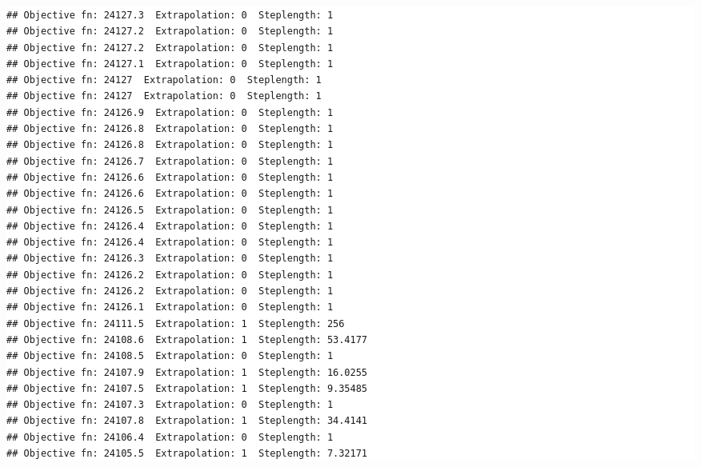     ## Objective fn: 24127.3  Extrapolation: 0  Steplength: 1
    ## Objective fn: 24127.2  Extrapolation: 0  Steplength: 1
    ## Objective fn: 24127.2  Extrapolation: 0  Steplength: 1
    ## Objective fn: 24127.1  Extrapolation: 0  Steplength: 1
    ## Objective fn: 24127  Extrapolation: 0  Steplength: 1
    ## Objective fn: 24127  Extrapolation: 0  Steplength: 1
    ## Objective fn: 24126.9  Extrapolation: 0  Steplength: 1
    ## Objective fn: 24126.8  Extrapolation: 0  Steplength: 1
    ## Objective fn: 24126.8  Extrapolation: 0  Steplength: 1
    ## Objective fn: 24126.7  Extrapolation: 0  Steplength: 1
    ## Objective fn: 24126.6  Extrapolation: 0  Steplength: 1
    ## Objective fn: 24126.6  Extrapolation: 0  Steplength: 1
    ## Objective fn: 24126.5  Extrapolation: 0  Steplength: 1
    ## Objective fn: 24126.4  Extrapolation: 0  Steplength: 1
    ## Objective fn: 24126.4  Extrapolation: 0  Steplength: 1
    ## Objective fn: 24126.3  Extrapolation: 0  Steplength: 1
    ## Objective fn: 24126.2  Extrapolation: 0  Steplength: 1
    ## Objective fn: 24126.2  Extrapolation: 0  Steplength: 1
    ## Objective fn: 24126.1  Extrapolation: 0  Steplength: 1
    ## Objective fn: 24111.5  Extrapolation: 1  Steplength: 256
    ## Objective fn: 24108.6  Extrapolation: 1  Steplength: 53.4177
    ## Objective fn: 24108.5  Extrapolation: 0  Steplength: 1
    ## Objective fn: 24107.9  Extrapolation: 1  Steplength: 16.0255
    ## Objective fn: 24107.5  Extrapolation: 1  Steplength: 9.35485
    ## Objective fn: 24107.3  Extrapolation: 0  Steplength: 1
    ## Objective fn: 24107.8  Extrapolation: 1  Steplength: 34.4141
    ## Objective fn: 24106.4  Extrapolation: 0  Steplength: 1
    ## Objective fn: 24105.5  Extrapolation: 1  Steplength: 7.32171